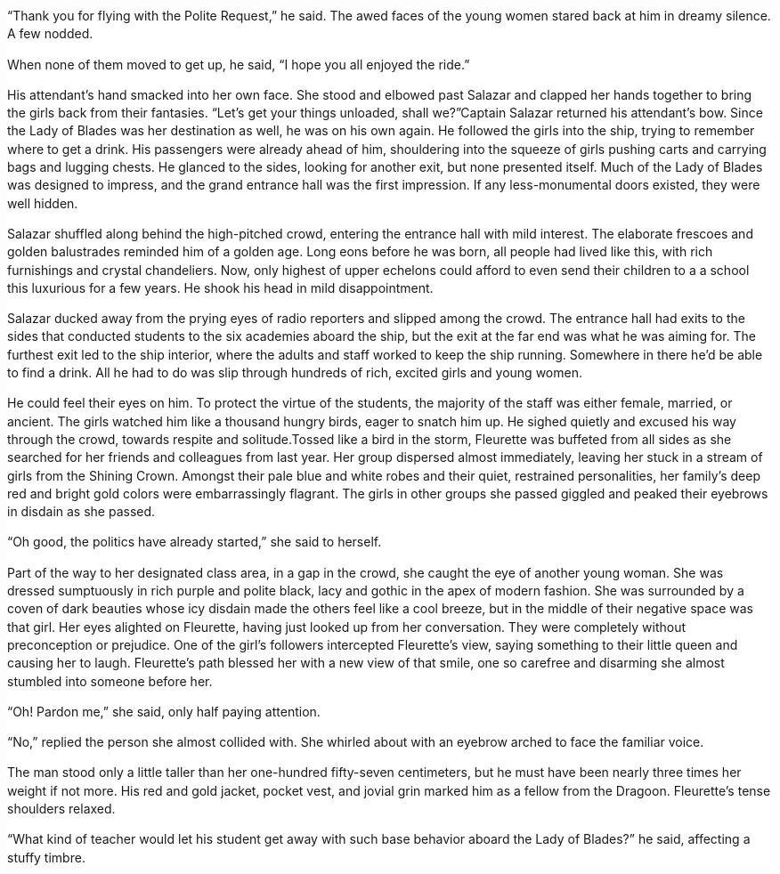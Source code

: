 “Thank you for flying with the Polite Request,” he said. The awed faces of the young women stared back at him in dreamy silence. A few nodded.

When none of them moved to get up, he said, “I hope you all enjoyed the ride.”

His attendant’s hand smacked into her own face. She stood and elbowed past Salazar and clapped her hands together to bring the girls back from their fantasies. “Let’s get your things unloaded, shall we?”Captain Salazar returned his attendant’s bow. Since the Lady of Blades was her destination as well, he was on his own again. He followed the girls into the ship, trying to remember where to get a drink. His passengers were already ahead of him, shouldering into the squeeze of girls pushing carts and carrying bags and lugging chests. He glanced to the sides, looking for another exit, but none presented itself. Much of the Lady of Blades was designed to impress, and the grand entrance hall was the first impression. If any less-monumental doors existed, they were well hidden.

Salazar shuffled along behind the high-pitched crowd, entering the entrance hall with mild interest. The elaborate frescoes and golden balustrades reminded him of a golden age. Long eons before he was born, all people had lived like this, with rich furnishings and crystal chandeliers. Now, only highest of upper echelons could afford to even send their children to a a school this luxurious for a few years. He shook his head in mild disappointment.

Salazar ducked away from the prying eyes of radio reporters and slipped among the crowd. The entrance hall had exits to the sides that conducted students to the six academies aboard the ship, but the exit at the far end was what he was aiming for. The furthest exit led to the ship interior, where the adults and staff worked to keep the ship running. Somewhere in there he’d be able to find a drink. All he had to do was slip through hundreds of rich, excited girls and young women.

He could feel their eyes on him. To protect the virtue of the students, the majority of the staff was either female, married, or ancient. The girls watched him like a thousand hungry birds, eager to snatch him up. He sighed quietly and excused his way through the crowd, towards respite and solitude.Tossed like a bird in the storm, Fleurette was buffeted from all sides as she searched for her friends and colleagues from last year. Her group dispersed almost immediately, leaving her stuck in a stream of girls from the Shining Crown. Amongst their pale blue and white robes and their quiet, restrained personalities, her family’s deep red and bright gold colors were embarrassingly flagrant. The girls in other groups she passed giggled and peaked their eyebrows in disdain as she passed.

“Oh good, the politics have already started,” she said to herself.

Part of the way to her designated class area, in a gap in the crowd, she caught the eye of another young woman. She was dressed sumptuously in rich purple and polite black, lacy and gothic in the apex of modern fashion. She was surrounded by a coven of dark beauties whose icy disdain made the others feel like a cool breeze, but in the middle of their negative space was that girl. Her eyes alighted on Fleurette, having just looked up from her conversation. They were completely without preconception or prejudice. One of the girl’s followers intercepted Fleurette’s view, saying something to their little queen and causing her to laugh. Fleurette’s path blessed her with a new view of that smile, one so carefree and disarming she almost stumbled into someone before her.

“Oh! Pardon me,” she said, only half paying attention.

“No,” replied the person she almost collided with. She whirled about with an eyebrow arched to face the familiar voice.

The man stood only a little taller than her one-hundred fifty-seven centimeters, but he must have been nearly three times her weight if not more. His red and gold jacket, pocket vest, and jovial grin marked him as a fellow from the Dragoon. Fleurette’s tense shoulders relaxed.

“What kind of teacher would let his student get away with such base behavior aboard the Lady of Blades?” he said, affecting a stuffy timbre.
